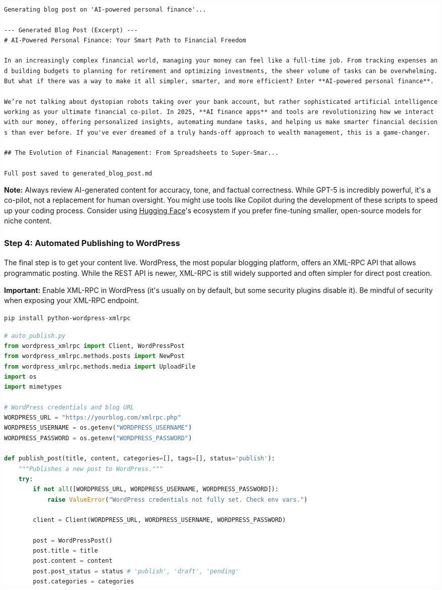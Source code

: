 ```output
Generating blog post on 'AI-powered personal finance'...

--- Generated Blog Post (Excerpt) ---
# AI-Powered Personal Finance: Your Smart Path to Financial Freedom

In an increasingly complex financial world, managing your money can feel like a full-time job. From tracking expenses and building budgets to planning for retirement and optimizing investments, the sheer volume of tasks can be overwhelming. But what if there was a way to make it all simpler, smarter, and more efficient? Enter **AI-powered personal finance**.

We’re not talking about dystopian robots taking over your bank account, but rather sophisticated artificial intelligence working as your ultimate financial co-pilot. In 2025, **AI finance apps** and tools are revolutionizing how we interact with our money, offering personalized insights, automating mundane tasks, and helping us make smarter financial decisions than ever before. If you've ever dreamed of a truly hands-off approach to wealth management, this is a game-changer.

## The Evolution of Financial Management: From Spreadsheets to Super-Smar...

Full post saved to generated_blog_post.md
```

**Note:** Always review AI-generated content for accuracy, tone, and factual correctness. While GPT-5 is incredibly powerful, it's a co-pilot, not a replacement for human oversight. You might use tools like Copilot during the development of these scripts to speed up your coding process. Consider using [Hugging Face](https://huggingface.co/)'s ecosystem if you prefer fine-tuning smaller, open-source models for niche content.

### Step 4: Automated Publishing to WordPress

The final step is to get your content live. WordPress, the most popular blogging platform, offers an XML-RPC API that allows programmatic posting. While the REST API is newer, XML-RPC is still widely supported and often simpler for direct post creation.

**Important:** Enable XML-RPC in WordPress (it's usually on by default, but some security plugins disable it). Be mindful of security when exposing your XML-RPC endpoint.

```bash
pip install python-wordpress-xmlrpc
```

```python
# auto_publish.py
from wordpress_xmlrpc import Client, WordPressPost
from wordpress_xmlrpc.methods.posts import NewPost
from wordpress_xmlrpc.methods.media import UploadFile
import os
import mimetypes

# WordPress credentials and blog URL
WORDPRESS_URL = "https://yourblog.com/xmlrpc.php"
WORDPRESS_USERNAME = os.getenv("WORDPRESS_USERNAME")
WORDPRESS_PASSWORD = os.getenv("WORDPRESS_PASSWORD")

def publish_post(title, content, categories=[], tags=[], status='publish'):
    """Publishes a new post to WordPress."""
    try:
        if not all([WORDPRESS_URL, WORDPRESS_USERNAME, WORDPRESS_PASSWORD]):
            raise ValueError("WordPress credentials not fully set. Check env vars.")

        client = Client(WORDPRESS_URL, WORDPRESS_USERNAME, WORDPRESS_PASSWORD)

        post = WordPressPost()
        post.title = title
        post.content = content
        post.post_status = status # 'publish', 'draft', 'pending'
        post.categories = categories
```
